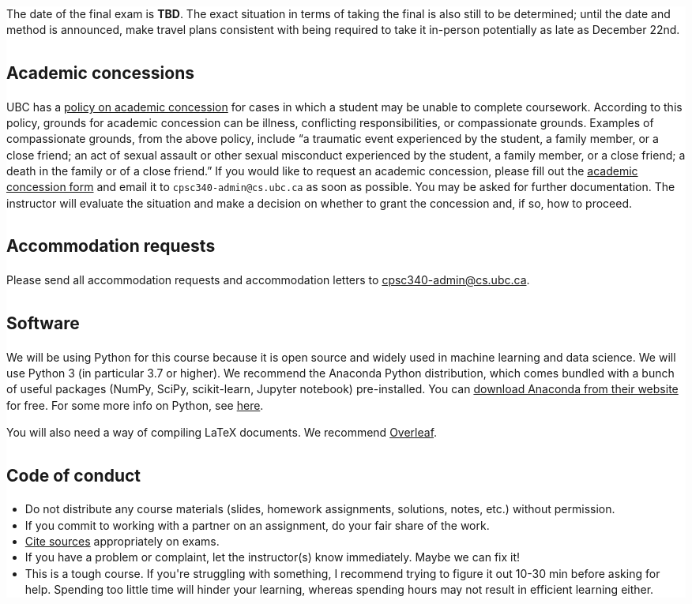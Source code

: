 The date of the final exam is **TBD**. The exact situation in terms of taking the final is also still to be determined; until the date and method is announced, make travel plans consistent with being required to take it in-person potentially as late as December 22nd.


## Academic concessions

UBC has a [policy on academic concession](https://senate.ubc.ca/sites/senate.ubc.ca/files/downloads/20190515_V_135_Academic_Concession-Approved.pdf) for cases in which a student may be unable to complete coursework. According to this policy, grounds for academic concession can be illness, conflicting responsibilities, or compassionate grounds. Examples of compassionate grounds, from the above policy, include “a traumatic event experienced by the student, a family member, or a close friend; an act of sexual assault or other sexual misconduct experienced by the student, a family member, or a close friend; a death in the family or of a close friend.” If you would like to request an academic concession, please fill out the [academic concession form](ConcessionForm.pdf) and email it to `cpsc340-admin@cs.ubc.ca` as soon as possible. You may be asked for further documentation. The instructor will evaluate the situation and make a decision on whether to grant the concession and, if so, how to proceed.

## Accommodation requests

Please send all accommodation requests and accommodation letters to cpsc340-admin@cs.ubc.ca. 

## Software

We will be using Python for this course because it is open source and widely used in machine learning and data science.  We will use Python 3 (in particular 3.7 or higher). We recommend the Anaconda Python distribution, which comes bundled with a bunch of useful packages (NumPy, SciPy, scikit-learn, Jupyter notebook) pre-installed. You can [download Anaconda from their website](https://www.anaconda.com/download/) for free. For some more info on Python, see [here](python.md).

You will also need a way of compiling LaTeX documents. We recommend [Overleaf](https://www.overleaf.com/).



## Code of conduct

- Do not distribute any course materials (slides, homework assignments, solutions, notes, etc.) without permission.
- If you commit to working with a partner on an assignment, do your fair share of the work.
- [Cite sources](#citing-sources) appropriately on exams.
- If you have a problem or complaint, let the instructor(s) know immediately. Maybe we can fix it!
- This is a tough course. If you're struggling with something, I recommend trying to figure it out 10-30 min before asking for help. Spending too little time will hinder your learning, whereas spending hours may not result in efficient learning either.
